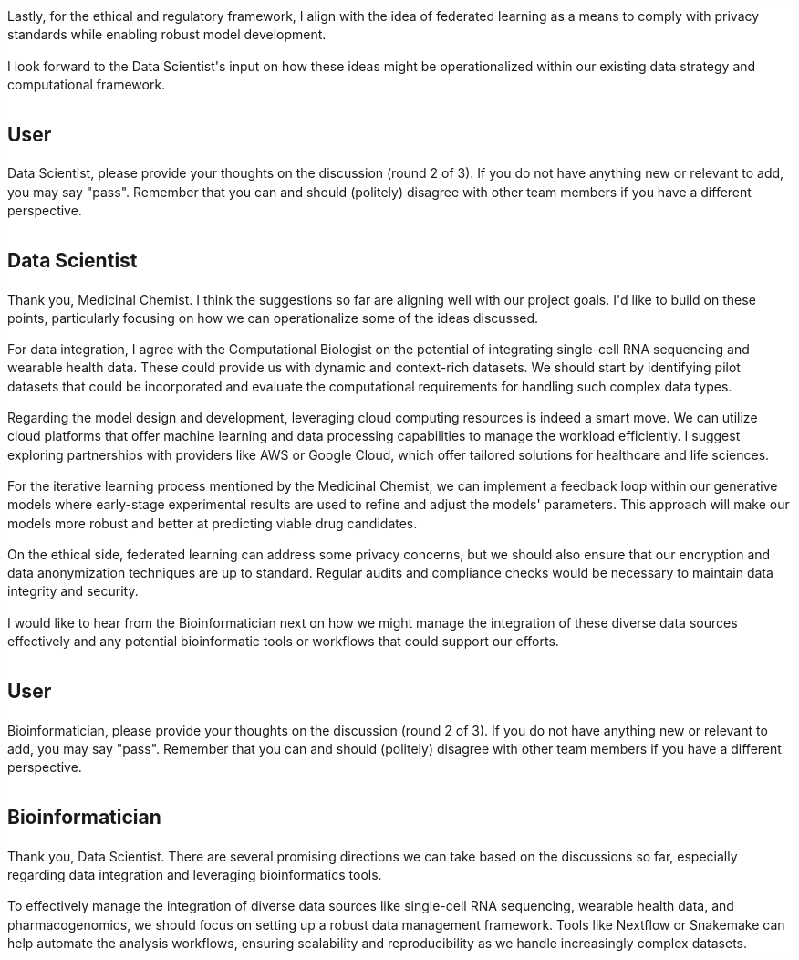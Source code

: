 Lastly, for the ethical and regulatory framework, I align with the idea of federated learning as a means to comply with privacy standards while enabling robust model development.

I look forward to the Data Scientist's input on how these ideas might be operationalized within our existing data strategy and computational framework.

## User

Data Scientist, please provide your thoughts on the discussion (round 2 of 3). If you do not have anything new or relevant to add, you may say "pass". Remember that you can and should (politely) disagree with other team members if you have a different perspective.

## Data Scientist

Thank you, Medicinal Chemist. I think the suggestions so far are aligning well with our project goals. I'd like to build on these points, particularly focusing on how we can operationalize some of the ideas discussed.

For data integration, I agree with the Computational Biologist on the potential of integrating single-cell RNA sequencing and wearable health data. These could provide us with dynamic and context-rich datasets. We should start by identifying pilot datasets that could be incorporated and evaluate the computational requirements for handling such complex data types.

Regarding the model design and development, leveraging cloud computing resources is indeed a smart move. We can utilize cloud platforms that offer machine learning and data processing capabilities to manage the workload efficiently. I suggest exploring partnerships with providers like AWS or Google Cloud, which offer tailored solutions for healthcare and life sciences.

For the iterative learning process mentioned by the Medicinal Chemist, we can implement a feedback loop within our generative models where early-stage experimental results are used to refine and adjust the models' parameters. This approach will make our models more robust and better at predicting viable drug candidates.

On the ethical side, federated learning can address some privacy concerns, but we should also ensure that our encryption and data anonymization techniques are up to standard. Regular audits and compliance checks would be necessary to maintain data integrity and security.

I would like to hear from the Bioinformatician next on how we might manage the integration of these diverse data sources effectively and any potential bioinformatic tools or workflows that could support our efforts.

## User

Bioinformatician, please provide your thoughts on the discussion (round 2 of 3). If you do not have anything new or relevant to add, you may say "pass". Remember that you can and should (politely) disagree with other team members if you have a different perspective.

## Bioinformatician

Thank you, Data Scientist. There are several promising directions we can take based on the discussions so far, especially regarding data integration and leveraging bioinformatics tools.

To effectively manage the integration of diverse data sources like single-cell RNA sequencing, wearable health data, and pharmacogenomics, we should focus on setting up a robust data management framework. Tools like Nextflow or Snakemake can help automate the analysis workflows, ensuring scalability and reproducibility as we handle increasingly complex datasets.
